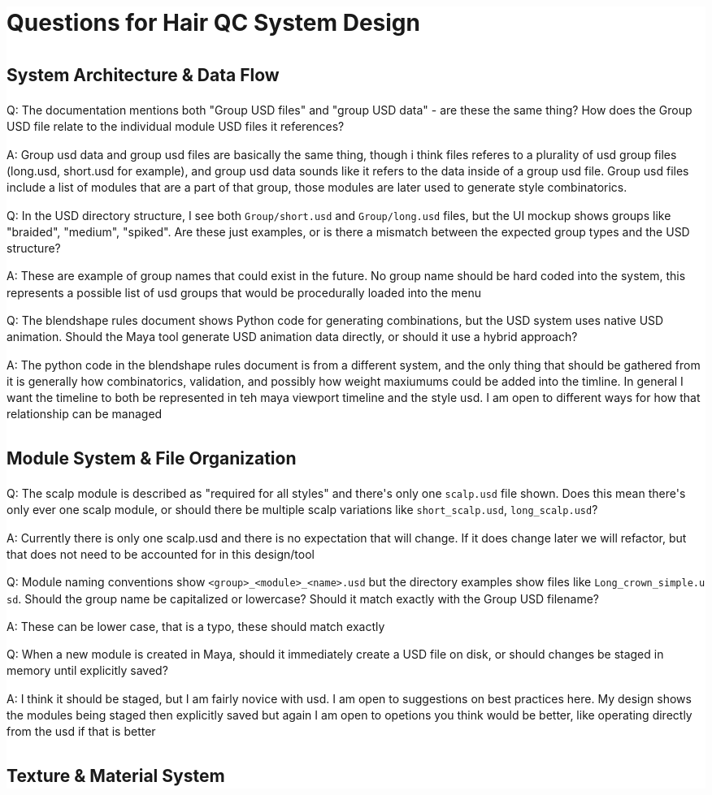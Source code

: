 # Questions for Hair QC System Design

## System Architecture & Data Flow

Q: The documentation mentions both "Group USD files" and "group USD data" - are these the same thing? How does the Group USD file relate to the individual module USD files it references?

A: Group usd data and group usd files are basically the same thing, though i think files referes to a plurality of usd group files (long.usd, short.usd for example), and group usd data sounds like it refers to the data inside of a group usd file. Group usd files include a list of modules that are a part of that group, those modules are later used to generate style combinatorics.

Q: In the USD directory structure, I see both `Group/short.usd` and `Group/long.usd` files, but the UI mockup shows groups like "braided", "medium", "spiked". Are these just examples, or is there a mismatch between the expected group types and the USD structure?

A: These are example of group names that could exist in the future. No group name should be hard coded into the system, this represents a possible list of usd groups that would be procedurally loaded into the menu

Q: The blendshape rules document shows Python code for generating combinations, but the USD system uses native USD animation. Should the Maya tool generate USD animation data directly, or should it use a hybrid approach?

A: The python code in the blendshape rules document is from a different system, and the only thing that should be gathered from it is generally how combinatorics, validation, and possibly how weight maxiumums could be added into the timline. In general I want the timeline to both be represented in teh maya viewport timeline and the style usd. I am open to different ways for how that relationship can be managed

## Module System & File Organization

Q: The scalp module is described as "required for all styles" and there's only one `scalp.usd` file shown. Does this mean there's only ever one scalp module, or should there be multiple scalp variations like `short_scalp.usd`, `long_scalp.usd`?

A: Currently there is only one scalp.usd and there is no expectation that will change. If it does change later we will refactor, but that does not need to be accounted for in this design/tool

Q: Module naming conventions show `<group>_<module>_<name>.usd` but the directory examples show files like `Long_crown_simple.usd`. Should the group name be capitalized or lowercase? Should it match exactly with the Group USD filename?

A: These can be lower case, that is a typo, these should match exactly

Q: When a new module is created in Maya, should it immediately create a USD file on disk, or should changes be staged in memory until explicitly saved?

A: I think it should be staged, but I am fairly novice with usd. I am open to suggestions on best practices here. My design shows the modules being staged then explicitly saved but again I am open to opetions you think would be better, like operating directly from the usd if that is better

## Texture & Material System
